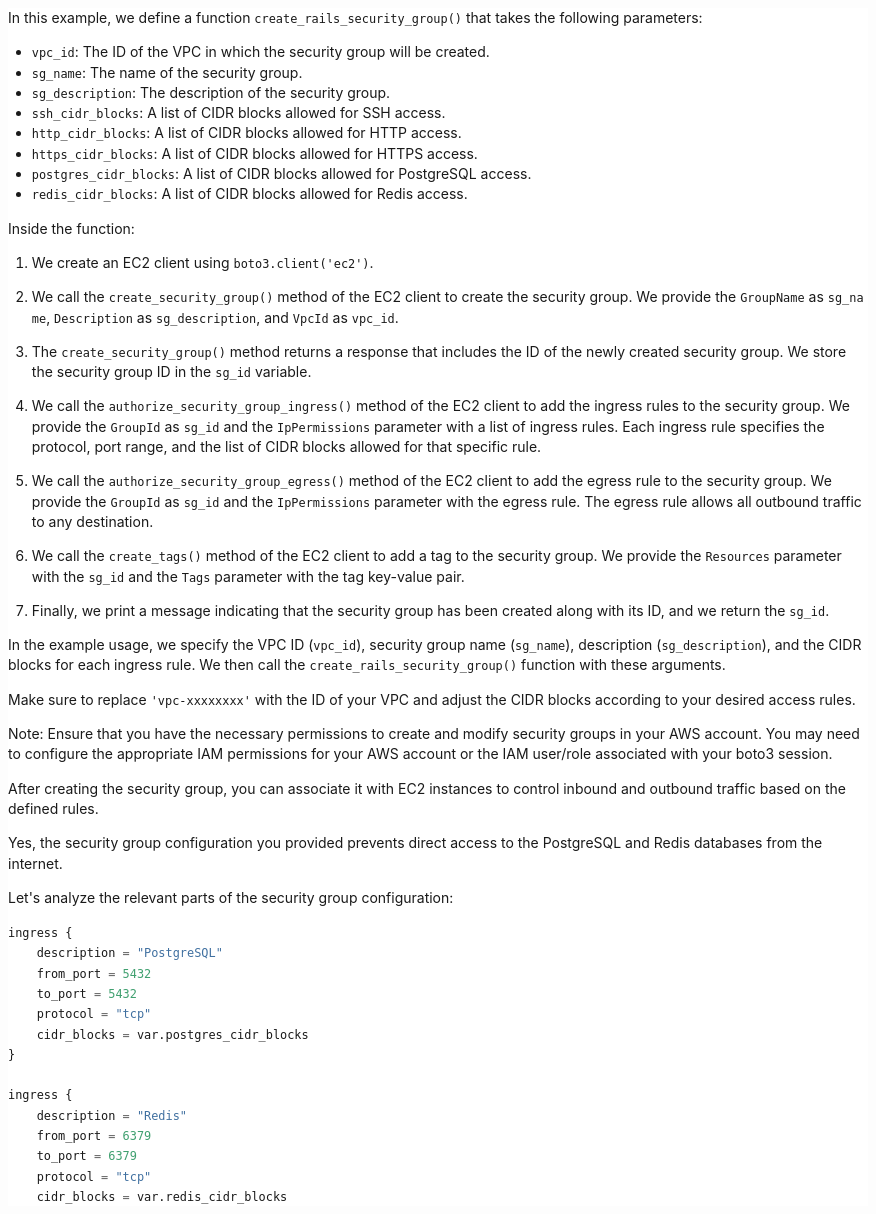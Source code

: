 In this example, we define a function `create_rails_security_group()` that takes the following parameters:
- `vpc_id`: The ID of the VPC in which the security group will be created.
- `sg_name`: The name of the security group.
- `sg_description`: The description of the security group.
- `ssh_cidr_blocks`: A list of CIDR blocks allowed for SSH access.
- `http_cidr_blocks`: A list of CIDR blocks allowed for HTTP access.
- `https_cidr_blocks`: A list of CIDR blocks allowed for HTTPS access.
- `postgres_cidr_blocks`: A list of CIDR blocks allowed for PostgreSQL access.
- `redis_cidr_blocks`: A list of CIDR blocks allowed for Redis access.

Inside the function:

1. We create an EC2 client using `boto3.client('ec2')`.

2. We call the `create_security_group()` method of the EC2 client to create the security group. We provide the `GroupName` as `sg_name`, `Description` as `sg_description`, and `VpcId` as `vpc_id`.

3. The `create_security_group()` method returns a response that includes the ID of the newly created security group. We store the security group ID in the `sg_id` variable.

4. We call the `authorize_security_group_ingress()` method of the EC2 client to add the ingress rules to the security group. We provide the `GroupId` as `sg_id` and the `IpPermissions` parameter with a list of ingress rules. Each ingress rule specifies the protocol, port range, and the list of CIDR blocks allowed for that specific rule.

5. We call the `authorize_security_group_egress()` method of the EC2 client to add the egress rule to the security group. We provide the `GroupId` as `sg_id` and the `IpPermissions` parameter with the egress rule. The egress rule allows all outbound traffic to any destination.

6. We call the `create_tags()` method of the EC2 client to add a tag to the security group. We provide the `Resources` parameter with the `sg_id` and the `Tags` parameter with the tag key-value pair.

7. Finally, we print a message indicating that the security group has been created along with its ID, and we return the `sg_id`.

In the example usage, we specify the VPC ID (`vpc_id`), security group name (`sg_name`), description (`sg_description`), and the CIDR blocks for each ingress rule. We then call the `create_rails_security_group()` function with these arguments.

Make sure to replace `'vpc-xxxxxxxx'` with the  ID of your VPC and adjust the CIDR blocks according to your desired access rules.

Note: Ensure that you have the necessary permissions to create and modify security groups in your AWS account. You may need to configure the appropriate IAM permissions for your AWS account or the IAM user/role associated with your boto3 session.

After creating the security group, you can associate it with EC2 instances to control inbound and outbound traffic based on the defined rules.

Yes, the security group configuration you provided prevents direct access to the PostgreSQL and Redis databases from the internet.

Let's analyze the relevant parts of the security group configuration:

```python
ingress {
    description = "PostgreSQL"
    from_port = 5432
    to_port = 5432
    protocol = "tcp"
    cidr_blocks = var.postgres_cidr_blocks
}

ingress {
    description = "Redis"
    from_port = 6379
    to_port = 6379
    protocol = "tcp"
    cidr_blocks = var.redis_cidr_blocks
```